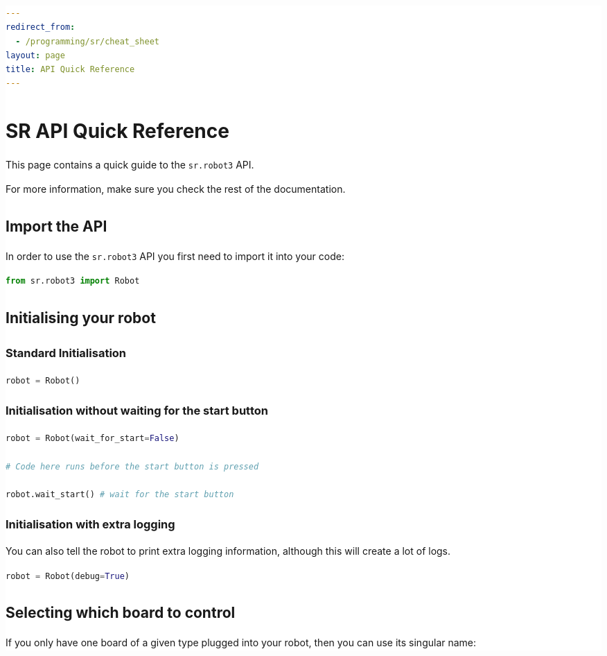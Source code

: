 ```yaml
---
redirect_from:
  - /programming/sr/cheat_sheet
layout: page
title: API Quick Reference
---
```


# SR API Quick Reference

This page contains a quick guide to the `sr.robot3` API.

For more information, make sure you check the rest of the documentation.

## Import the API

In order to use the `sr.robot3` API you first need to import it into your code:

~~~~~ python
from sr.robot3 import Robot
~~~~~

## Initialising your robot

### Standard Initialisation

~~~~~ python
robot = Robot()
~~~~~

### Initialisation without waiting for the start button

~~~~~ python
robot = Robot(wait_for_start=False)

# Code here runs before the start button is pressed

robot.wait_start() # wait for the start button
~~~~~

### Initialisation with extra logging

You can also tell the robot to print extra logging information, although this will create a lot of logs.

~~~~~ python
robot = Robot(debug=True)
~~~~~

## Selecting which board to control

If you only have one board of a given type plugged into your robot, then you can use its singular name:
